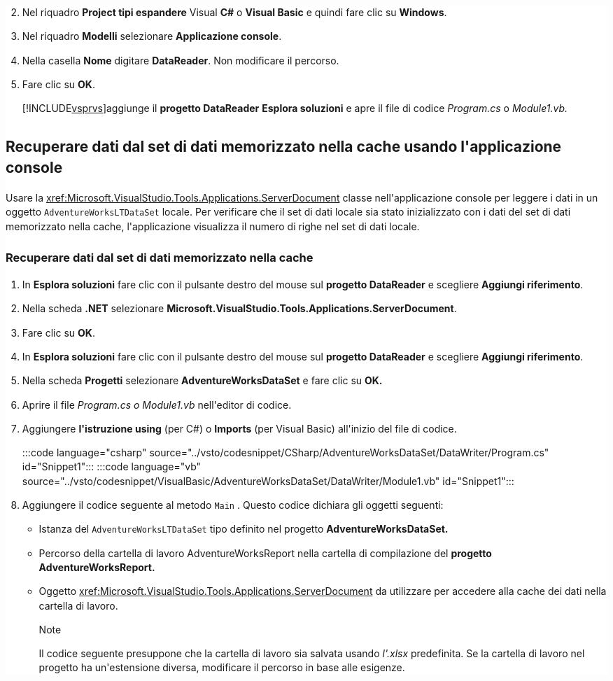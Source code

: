 2. Nel riquadro **Project tipi espandere** Visual **C#** o **Visual Basic** e quindi fare clic su **Windows**.

3. Nel riquadro **Modelli** selezionare **Applicazione console**.

4. Nella casella **Nome** digitare **DataReader**. Non modificare il percorso.

5. Fare clic su **OK**.

     [!INCLUDE[vsprvs](../sharepoint/includes/vsprvs-md.md)]aggiunge il **progetto DataReader** **Esplora soluzioni** e apre il file di codice *Program.cs* o *Module1.vb.*

## <a name="retrieve-data-from-the-cached-dataset-by-using-the-console-application"></a>Recuperare dati dal set di dati memorizzato nella cache usando l'applicazione console
 Usare la <xref:Microsoft.VisualStudio.Tools.Applications.ServerDocument> classe nell'applicazione console per leggere i dati in un oggetto `AdventureWorksLTDataSet` locale. Per verificare che il set di dati locale sia stato inizializzato con i dati del set di dati memorizzato nella cache, l'applicazione visualizza il numero di righe nel set di dati locale.

### <a name="retrieve-data-from-the-cached-dataset"></a>Recuperare dati dal set di dati memorizzato nella cache

1. In **Esplora soluzioni** fare clic con il pulsante destro del mouse sul **progetto DataReader** e scegliere **Aggiungi riferimento**.

2. Nella scheda **.NET** selezionare **Microsoft.VisualStudio.Tools.Applications.ServerDocument**.

3. Fare clic su **OK**.

4. In **Esplora soluzioni** fare clic con il pulsante destro del mouse sul **progetto DataReader** e scegliere **Aggiungi riferimento**.

5. Nella scheda **Progetti** selezionare **AdventureWorksDataSet** e fare clic su **OK.**

6. Aprire il file *Program.cs o* *Module1.vb* nell'editor di codice.

7. Aggiungere **l'istruzione using** (per C#) o **Imports** (per Visual Basic) all'inizio del file di codice.

    :::code language="csharp" source="../vsto/codesnippet/CSharp/AdventureWorksDataSet/DataWriter/Program.cs" id="Snippet1":::
    :::code language="vb" source="../vsto/codesnippet/VisualBasic/AdventureWorksDataSet/DataWriter/Module1.vb" id="Snippet1":::

8. Aggiungere il codice seguente al metodo `Main` . Questo codice dichiara gli oggetti seguenti:

   - Istanza del `AdventureWorksLTDataSet` tipo definito nel progetto **AdventureWorksDataSet.**

   - Percorso della cartella di lavoro AdventureWorksReport nella cartella di compilazione del **progetto AdventureWorksReport.**

   - Oggetto <xref:Microsoft.VisualStudio.Tools.Applications.ServerDocument> da utilizzare per accedere alla cache dei dati nella cartella di lavoro.

     > [!NOTE]
     > Il codice seguente presuppone che la cartella di lavoro sia salvata usando *l'.xlsx* predefinita. Se la cartella di lavoro nel progetto ha un'estensione diversa, modificare il percorso in base alle esigenze.
